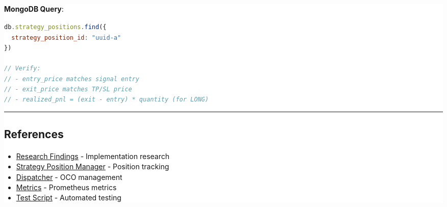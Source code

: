 **MongoDB Query**:
```javascript
db.strategy_positions.find({
  strategy_position_id: "uuid-a"
})

// Verify:
// - entry_price matches signal entry
// - exit_price matches TP/SL price
// - realized_pnl = (exit - entry) * quantity (for LONG)
```

---

## References

- [Research Findings](RESEARCH_FINDINGS.md) - Implementation research
- [Strategy Position Manager](../tradeengine/strategy_position_manager.py) - Position tracking
- [Dispatcher](../tradeengine/dispatcher.py) - OCO management
- [Metrics](../tradeengine/metrics.py) - Prometheus metrics
- [Test Script](../scripts/test_multi_strategy_oco.py) - Automated testing
